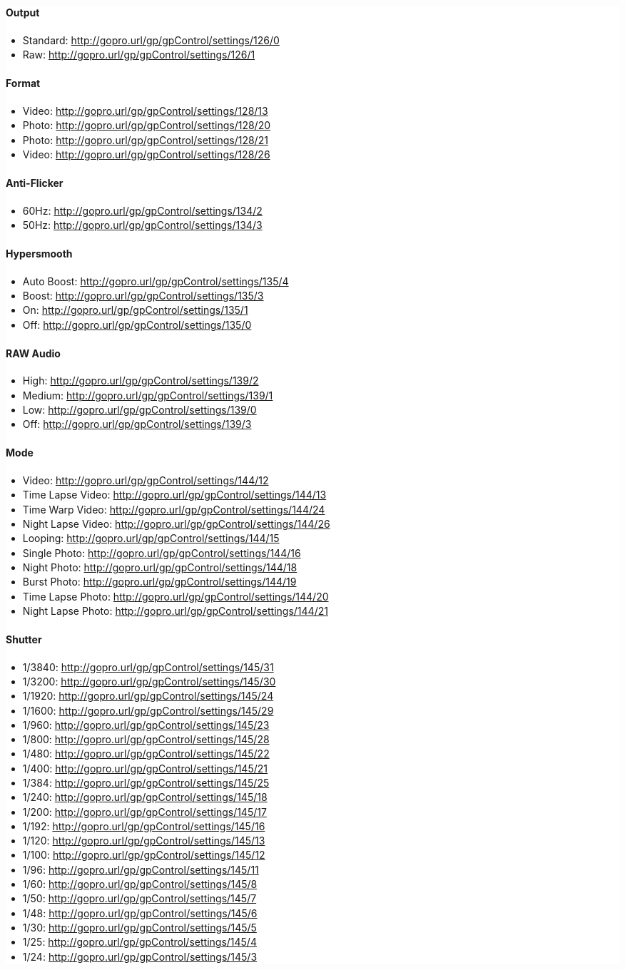 #### Output

- Standard: http://gopro.url/gp/gpControl/settings/126/0
- Raw: http://gopro.url/gp/gpControl/settings/126/1

#### Format

- Video: http://gopro.url/gp/gpControl/settings/128/13
- Photo: http://gopro.url/gp/gpControl/settings/128/20
- Photo: http://gopro.url/gp/gpControl/settings/128/21
- Video: http://gopro.url/gp/gpControl/settings/128/26

#### Anti-Flicker

- 60Hz: http://gopro.url/gp/gpControl/settings/134/2
- 50Hz: http://gopro.url/gp/gpControl/settings/134/3

#### Hypersmooth

- Auto Boost: http://gopro.url/gp/gpControl/settings/135/4
- Boost: http://gopro.url/gp/gpControl/settings/135/3
- On: http://gopro.url/gp/gpControl/settings/135/1
- Off: http://gopro.url/gp/gpControl/settings/135/0

#### RAW Audio

- High: http://gopro.url/gp/gpControl/settings/139/2
- Medium: http://gopro.url/gp/gpControl/settings/139/1
- Low: http://gopro.url/gp/gpControl/settings/139/0
- Off: http://gopro.url/gp/gpControl/settings/139/3

#### Mode

- Video: http://gopro.url/gp/gpControl/settings/144/12
- Time Lapse Video: http://gopro.url/gp/gpControl/settings/144/13
- Time Warp Video: http://gopro.url/gp/gpControl/settings/144/24
- Night Lapse Video: http://gopro.url/gp/gpControl/settings/144/26
- Looping: http://gopro.url/gp/gpControl/settings/144/15
- Single Photo: http://gopro.url/gp/gpControl/settings/144/16
- Night Photo: http://gopro.url/gp/gpControl/settings/144/18
- Burst Photo: http://gopro.url/gp/gpControl/settings/144/19
- Time Lapse Photo: http://gopro.url/gp/gpControl/settings/144/20
- Night Lapse Photo: http://gopro.url/gp/gpControl/settings/144/21

#### Shutter

- 1/3840: http://gopro.url/gp/gpControl/settings/145/31
- 1/3200: http://gopro.url/gp/gpControl/settings/145/30
- 1/1920: http://gopro.url/gp/gpControl/settings/145/24
- 1/1600: http://gopro.url/gp/gpControl/settings/145/29
- 1/960: http://gopro.url/gp/gpControl/settings/145/23
- 1/800: http://gopro.url/gp/gpControl/settings/145/28
- 1/480: http://gopro.url/gp/gpControl/settings/145/22
- 1/400: http://gopro.url/gp/gpControl/settings/145/21
- 1/384: http://gopro.url/gp/gpControl/settings/145/25
- 1/240: http://gopro.url/gp/gpControl/settings/145/18
- 1/200: http://gopro.url/gp/gpControl/settings/145/17
- 1/192: http://gopro.url/gp/gpControl/settings/145/16
- 1/120: http://gopro.url/gp/gpControl/settings/145/13
- 1/100: http://gopro.url/gp/gpControl/settings/145/12
- 1/96: http://gopro.url/gp/gpControl/settings/145/11
- 1/60: http://gopro.url/gp/gpControl/settings/145/8
- 1/50: http://gopro.url/gp/gpControl/settings/145/7
- 1/48: http://gopro.url/gp/gpControl/settings/145/6
- 1/30: http://gopro.url/gp/gpControl/settings/145/5
- 1/25: http://gopro.url/gp/gpControl/settings/145/4
- 1/24: http://gopro.url/gp/gpControl/settings/145/3